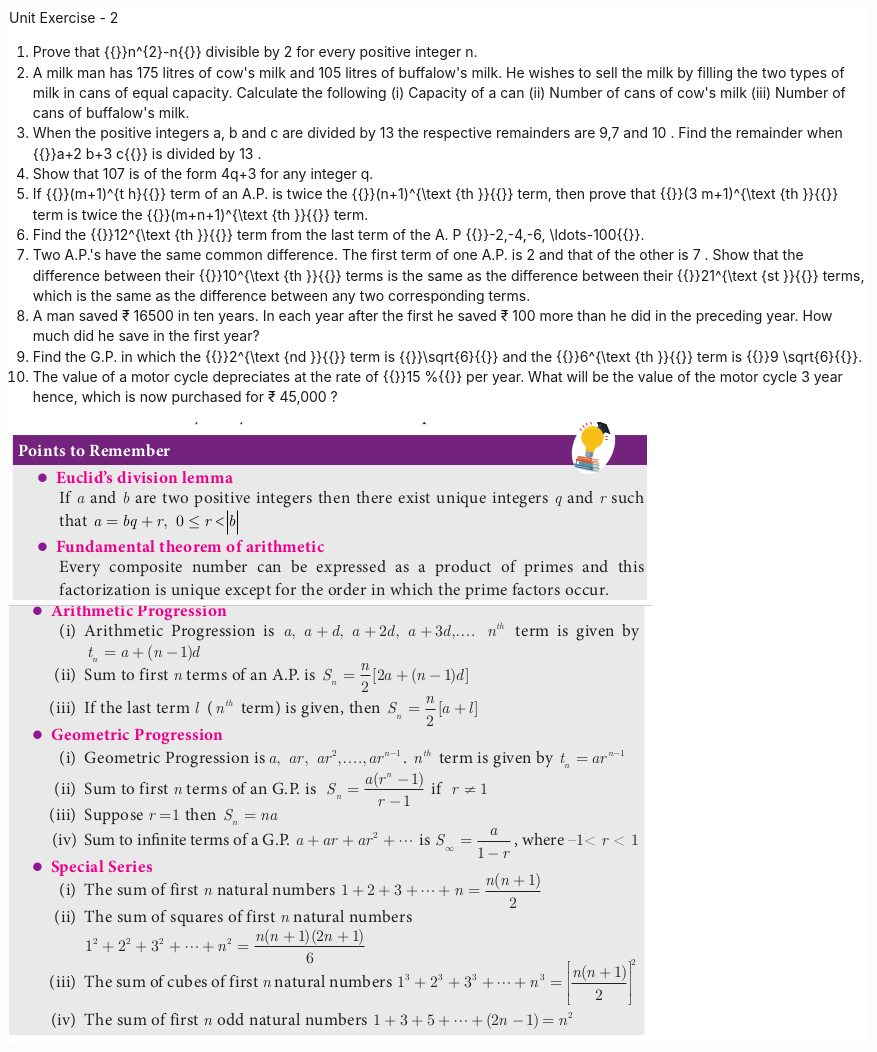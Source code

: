 Unit Exercise - 2

1. Prove that {{<katex>}}n^{2}-n{{</katex>}} divisible by 2 for every positive integer n.
2. A milk man has 175 litres of cow's milk and 105 litres of buffalow's milk. He wishes to sell the milk by filling the two types of milk in cans of equal capacity. Calculate the following (i) Capacity of a can (ii) Number of cans of cow's milk (iii) Number of cans of buffalow's milk.
3. When the positive integers a, b and c are divided by 13 the respective remainders are 9,7 and 10 . Find the remainder when {{<katex>}}a+2 b+3 c{{</katex>}} is divided by 13 .
4. Show that 107 is of the form 4q+3 for any integer q.
5. If {{<katex>}}(m+1)^{t h}{{</katex>}} term of an A.P. is twice the {{<katex>}}(n+1)^{\text {th }}{{</katex>}} term, then prove that {{<katex>}}(3 m+1)^{\text {th }}{{</katex>}} term is twice the {{<katex>}}(m+n+1)^{\text {th }}{{</katex>}} term.
6. Find the {{<katex>}}12^{\text {th }}{{</katex>}} term from the last term of the A. P {{<katex>}}-2,-4,-6, \ldots-100{{</katex>}}.
7. Two A.P.'s have the same common difference. The first term of one A.P. is 2 and that of the other is 7 . Show that the difference between their {{<katex>}}10^{\text {th }}{{</katex>}} terms is the same as the difference between their {{<katex>}}21^{\text {st }}{{</katex>}} terms, which is the same as the difference between any two corresponding terms.
8. A man saved ₹ 16500 in ten years. In each year after the first he saved ₹ 100 more than he did in the preceding year. How much did he save in the first year?
9. Find the G.P. in which the {{<katex>}}2^{\text {nd }}{{</katex>}} term is {{<katex>}}\sqrt{6}{{</katex>}} and the {{<katex>}}6^{\text {th }}{{</katex>}} term is {{<katex>}}9 \sqrt{6}{{</katex>}}.
10. The value of a motor cycle depreciates at the rate of {{<katex>}}15 \%{{</katex>}} per year. What will be the value of the motor cycle 3 year hence, which is now purchased for ₹ 45,000 ?

![](8.png)
![](9.png)